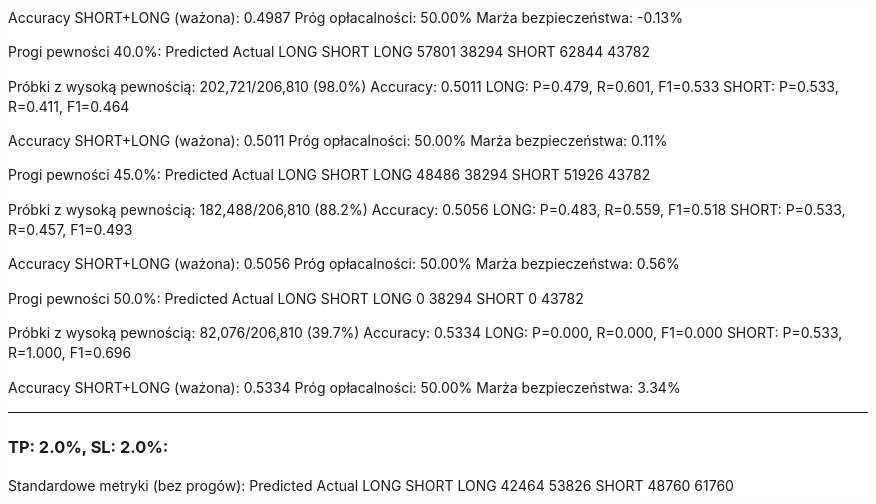 Accuracy SHORT+LONG (ważona): 0.4987
Próg opłacalności: 50.00%
Marża bezpieczeństwa: -0.13%

Progi pewności 40.0%:
Predicted
Actual    LONG  SHORT
LONG      57801  38294 
SHORT     62844  43782 

Próbki z wysoką pewnością: 202,721/206,810 (98.0%)
Accuracy: 0.5011
LONG: P=0.479, R=0.601, F1=0.533
SHORT: P=0.533, R=0.411, F1=0.464

Accuracy SHORT+LONG (ważona): 0.5011
Próg opłacalności: 50.00%
Marża bezpieczeństwa: 0.11%

Progi pewności 45.0%:
Predicted
Actual    LONG  SHORT
LONG      48486  38294 
SHORT     51926  43782 

Próbki z wysoką pewnością: 182,488/206,810 (88.2%)
Accuracy: 0.5056
LONG: P=0.483, R=0.559, F1=0.518
SHORT: P=0.533, R=0.457, F1=0.493

Accuracy SHORT+LONG (ważona): 0.5056
Próg opłacalności: 50.00%
Marża bezpieczeństwa: 0.56%

Progi pewności 50.0%:
Predicted
Actual    LONG  SHORT
LONG      0      38294 
SHORT     0      43782 

Próbki z wysoką pewnością: 82,076/206,810 (39.7%)
Accuracy: 0.5334
LONG: P=0.000, R=0.000, F1=0.000
SHORT: P=0.533, R=1.000, F1=0.696

Accuracy SHORT+LONG (ważona): 0.5334
Próg opłacalności: 50.00%
Marża bezpieczeństwa: 3.34%

--------------------------------------------------------------------

### TP: 2.0%, SL: 2.0%:
Standardowe metryki (bez progów):
Predicted
Actual    LONG  SHORT
LONG      42464  53826 
SHORT     48760  61760 
